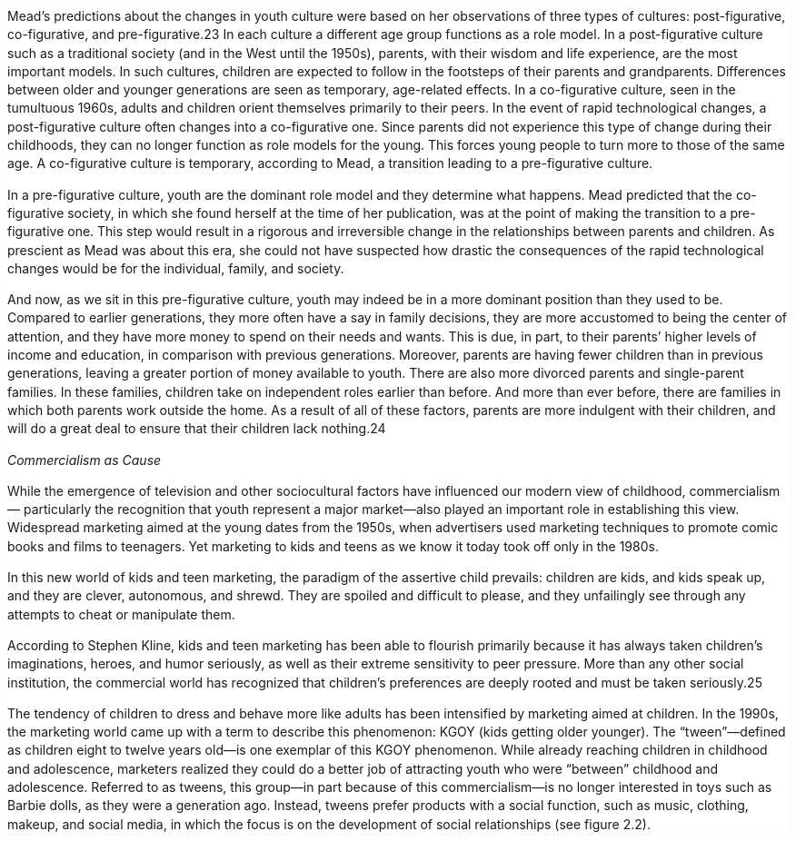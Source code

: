 Mead’s predictions about the changes in youth culture were based on her observations of three types of cultures: post-figurative, co-figurative, and pre-figurative.23 In each culture a different age group functions as a role model. In a post-figurative culture such as a traditional society (and in the West until the 1950s), parents, with their wisdom and life experience, are the most important models. In such cultures, children are expected to follow in the footsteps of their parents and grandparents. Differences between older and younger generations are seen as temporary, age-related effects. In a co-figurative culture, seen in the tumultuous 1960s, adults and children orient themselves primarily to their peers. In the event of rapid technological changes, a post-figurative culture often changes into a co-figurative one. Since parents did not experience this type of change during their childhoods, they can no longer function as role models for the young. This forces young people to turn more to those of the same age. A co-figurative culture is temporary, according to Mead, a transition leading to a pre-figurative culture.

In a pre-figurative culture, youth are the dominant role model and they determine what happens. Mead predicted that the co-figurative society, in which she found herself at the time of her publication, was at the point of making the transition to a pre-figurative one. This step would result in a rigorous and irreversible change in the relationships between parents and children. As prescient as Mead was about this era, she could not have suspected how drastic the consequences of the rapid technological changes would be for the individual, family, and society.

And now, as we sit in this pre-figurative culture, youth may indeed be in a more dominant position than they used to be. Compared to earlier generations, they more often have a say in family decisions, they are more accustomed to being the center of attention, and they have more money to spend on their needs and wants. This is due, in part, to their parents’ higher levels of income and education, in comparison with previous generations. Moreover, parents are having fewer children than in previous generations, leaving a greater portion of money available to youth. There are also more divorced parents and single-parent families. In these families, children take on independent roles earlier than before. And more than ever before, there are families in which both parents work outside the home. As a result of all of these factors, parents are more indulgent with their children, and will do a great deal to ensure that their children lack nothing.24

_Commercialism as Cause_

While the emergence of television and other sociocultural factors have influenced our modern view of childhood, commercialism— particularly the recognition that youth represent a major market—also played an important role in establishing this view. Widespread marketing aimed at the young dates from the 1950s, when advertisers used marketing techniques to promote comic books and films to teenagers. Yet marketing to kids and teens as we know it today took off only in the 1980s.

In this new world of kids and teen marketing, the paradigm of the assertive child prevails: children are kids, and kids speak up, and they are clever, autonomous, and shrewd. They are spoiled and difficult to please, and they unfailingly see through any attempts to cheat or manipulate them.

According to Stephen Kline, kids and teen marketing has been able to flourish primarily because it has always taken children’s imaginations, heroes, and humor seriously, as well as their extreme sensitivity to peer pressure. More than any other social institution, the commercial world has recognized that children’s preferences are deeply rooted and must be taken seriously.25

The tendency of children to dress and behave more like adults has been intensified by marketing aimed at children. In the 1990s, the marketing world came up with a term to describe this phenomenon: KGOY (kids getting older younger). The “tween”—defined as children eight to twelve years old—is one exemplar of this KGOY phenomenon. While already reaching children in childhood and adolescence, marketers realized they could do a better job of attracting youth who were “between” childhood and adolescence. Referred to as tweens, this group—in part because of this commercialism—is no longer interested in toys such as Barbie dolls, as they were a generation ago. Instead, tweens prefer products with a social function, such as music, clothing, makeup, and social media, in which the focus is on the development of social relationships (see figure 2.2).
